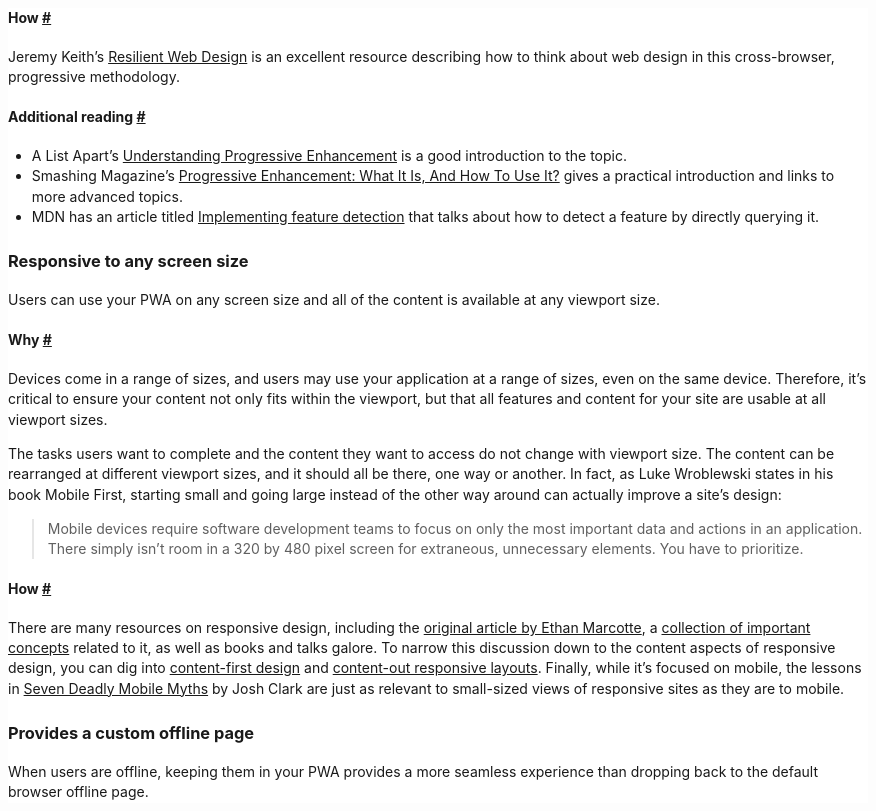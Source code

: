 #### How [\#](https://web.dev/pwa-checklist/#how-2)

Jeremy Keith’s [Resilient Web Design](https://resilientwebdesign.com/) is an excellent resource describing how to think about web design in this cross-browser, progressive methodology.

#### Additional reading [\#](https://web.dev/pwa-checklist/#additional-reading)

-   A List Apart’s [Understanding Progressive Enhancement](https://alistapart.com/article/understandingprogressiveenhancement/) is a good introduction to the topic.
-   Smashing Magazine’s [Progressive Enhancement: What It Is, And How To Use It?](https://www.smashingmagazine.com/2009/04/progressive-enhancement-what-it-is-and-how-to-use-it/) gives a practical introduction and links to more advanced topics.
-   MDN has an article titled [Implementing feature detection](https://developer.mozilla.org/en-US/docs/Learn/Tools_and_testing/Cross_browser_testing/Feature_detection) that talks about how to detect a feature by directly querying it.

### Responsive to any screen size

Users can use your PWA on any screen size and all of the content is available at any viewport size.

#### Why [\#](https://web.dev/pwa-checklist/#why-3)

Devices come in a range of sizes, and users may use your application at a range of sizes, even on the same device. Therefore, it’s critical to ensure your content not only fits within the viewport, but that all features and content for your site are usable at all viewport sizes.

The tasks users want to complete and the content they want to access do not change with viewport size. The content can be rearranged at different viewport sizes, and it should all be there, one way or another. In fact, as Luke Wroblewski states in his book Mobile First, starting small and going large instead of the other way around can actually improve a site’s design:

> Mobile devices require software development teams to focus on only the most important data and actions in an application. There simply isn’t room in a 320 by 480 pixel screen for extraneous, unnecessary elements. You have to prioritize.

#### How [\#](https://web.dev/pwa-checklist/#how-3)

There are many resources on responsive design, including the [original article by Ethan Marcotte](https://alistapart.com/article/responsive-web-design/), a [collection of important concepts](https://snugug.com/musings/principles-responsive-web-design/) related to it, as well as books and talks galore. To narrow this discussion down to the content aspects of responsive design, you can dig into [content-first design](https://uxdesign.cc/why-you-should-design-the-content-first-for-better-experiences-374f4ba1fe3c) and [content-out responsive layouts](https://alistapart.com/article/content-out-layout/). Finally, while it’s focused on mobile, the lessons in [Seven Deadly Mobile Myths](https://www.forbes.com/sites/anthonykosner/2012/05/03/seven-deadly-mobile-myths-josh-clark-debunks-the-desktop-paradigm-and-more/#21ecac977bca) by Josh Clark are just as relevant to small-sized views of responsive sites as they are to mobile.

### Provides a custom offline page

When users are offline, keeping them in your PWA provides a more seamless experience than dropping back to the default browser offline page.
